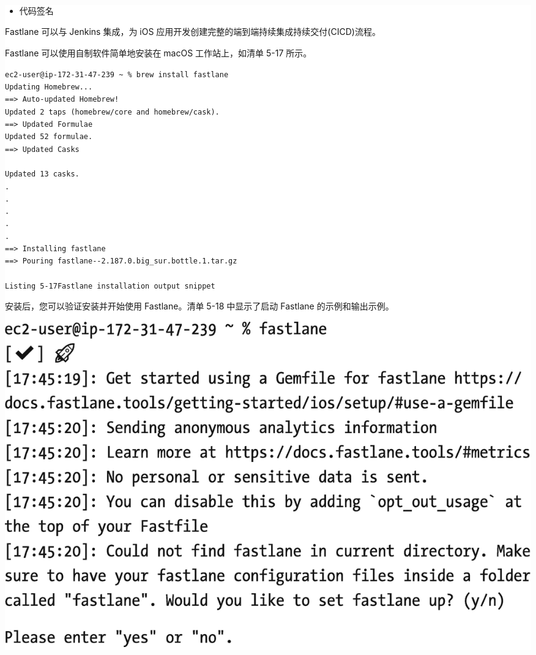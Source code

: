 *   代码签名

Fastlane 可以与 Jenkins 集成，为 iOS 应用开发创建完整的端到端持续集成持续交付(CICD)流程。

Fastlane 可以使用自制软件简单地安装在 macOS 工作站上，如清单 5-17 所示。

```
ec2-user@ip-172-31-47-239 ~ % brew install fastlane
Updating Homebrew...
==> Auto-updated Homebrew!
Updated 2 taps (homebrew/core and homebrew/cask).
==> Updated Formulae
Updated 52 formulae.
==> Updated Casks

Updated 13 casks.
.
.
.
.
.
==> Installing fastlane
==> Pouring fastlane--2.187.0.big_sur.bottle.1.tar.gz

Listing 5-17Fastlane installation output snippet

```

安装后，您可以验证安装并开始使用 Fastlane。清单 5-18 中显示了启动 Fastlane 的示例和输出示例。

![](img/516178_1_En_5_Figa_HTML.png)
